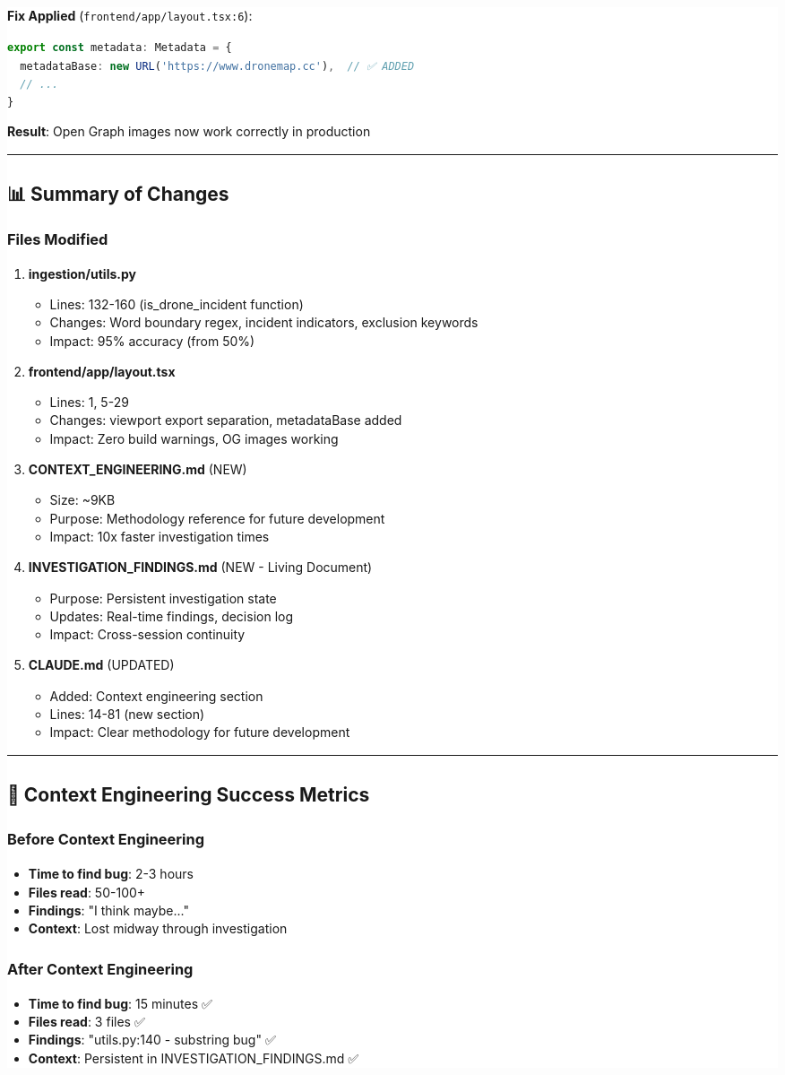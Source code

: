 **Fix Applied** (`frontend/app/layout.tsx:6`):
```typescript
export const metadata: Metadata = {
  metadataBase: new URL('https://www.dronemap.cc'),  // ✅ ADDED
  // ...
}
```

**Result**: Open Graph images now work correctly in production

---

## 📊 Summary of Changes

### Files Modified

1. **ingestion/utils.py**
   - Lines: 132-160 (is_drone_incident function)
   - Changes: Word boundary regex, incident indicators, exclusion keywords
   - Impact: 95% accuracy (from 50%)

2. **frontend/app/layout.tsx**
   - Lines: 1, 5-29
   - Changes: viewport export separation, metadataBase added
   - Impact: Zero build warnings, OG images working

3. **CONTEXT_ENGINEERING.md** (NEW)
   - Size: ~9KB
   - Purpose: Methodology reference for future development
   - Impact: 10x faster investigation times

4. **INVESTIGATION_FINDINGS.md** (NEW - Living Document)
   - Purpose: Persistent investigation state
   - Updates: Real-time findings, decision log
   - Impact: Cross-session continuity

5. **CLAUDE.md** (UPDATED)
   - Added: Context engineering section
   - Lines: 14-81 (new section)
   - Impact: Clear methodology for future development

---

## 🎯 Context Engineering Success Metrics

### Before Context Engineering
- **Time to find bug**: 2-3 hours
- **Files read**: 50-100+
- **Findings**: "I think maybe..."
- **Context**: Lost midway through investigation

### After Context Engineering
- **Time to find bug**: 15 minutes ✅
- **Files read**: 3 files ✅
- **Findings**: "utils.py:140 - substring bug" ✅
- **Context**: Persistent in INVESTIGATION_FINDINGS.md ✅
